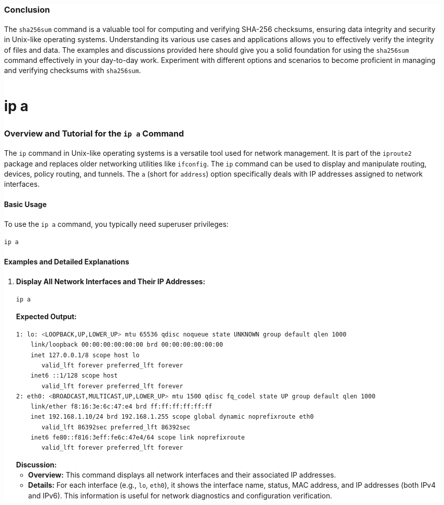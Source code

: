 ### Conclusion

The `sha256sum` command is a valuable tool for computing and verifying SHA-256 checksums, ensuring data integrity and security in Unix-like operating systems. Understanding its various use cases and applications allows you to effectively verify the integrity of files and data. The examples and discussions provided here should give you a solid foundation for using the `sha256sum` command effectively in your day-to-day work. Experiment with different options and scenarios to become proficient in managing and verifying checksums with `sha256sum`.

# ip a

### Overview and Tutorial for the `ip a` Command

The `ip` command in Unix-like operating systems is a versatile tool used for network management. It is part of the `iproute2` package and replaces older networking utilities like `ifconfig`. The `ip` command can be used to display and manipulate routing, devices, policy routing, and tunnels. The `a` (short for `address`) option specifically deals with IP addresses assigned to network interfaces.

#### Basic Usage
To use the `ip a` command, you typically need superuser privileges:
```sh
ip a
```

#### Examples and Detailed Explanations

1. **Display All Network Interfaces and Their IP Addresses:**
   ```sh
   ip a
   ```
   **Expected Output:**
   ```sh
   1: lo: <LOOPBACK,UP,LOWER_UP> mtu 65536 qdisc noqueue state UNKNOWN group default qlen 1000
       link/loopback 00:00:00:00:00:00 brd 00:00:00:00:00:00
       inet 127.0.0.1/8 scope host lo
          valid_lft forever preferred_lft forever
       inet6 ::1/128 scope host
          valid_lft forever preferred_lft forever
   2: eth0: <BROADCAST,MULTICAST,UP,LOWER_UP> mtu 1500 qdisc fq_codel state UP group default qlen 1000
       link/ether f8:16:3e:6c:47:e4 brd ff:ff:ff:ff:ff:ff
       inet 192.168.1.10/24 brd 192.168.1.255 scope global dynamic noprefixroute eth0
          valid_lft 86392sec preferred_lft 86392sec
       inet6 fe80::f816:3eff:fe6c:47e4/64 scope link noprefixroute
          valid_lft forever preferred_lft forever
   ```
   **Discussion:**
   - **Overview:** This command displays all network interfaces and their associated IP addresses.
   - **Details:** For each interface (e.g., `lo`, `eth0`), it shows the interface name, status, MAC address, and IP addresses (both IPv4 and IPv6). This information is useful for network diagnostics and configuration verification.
